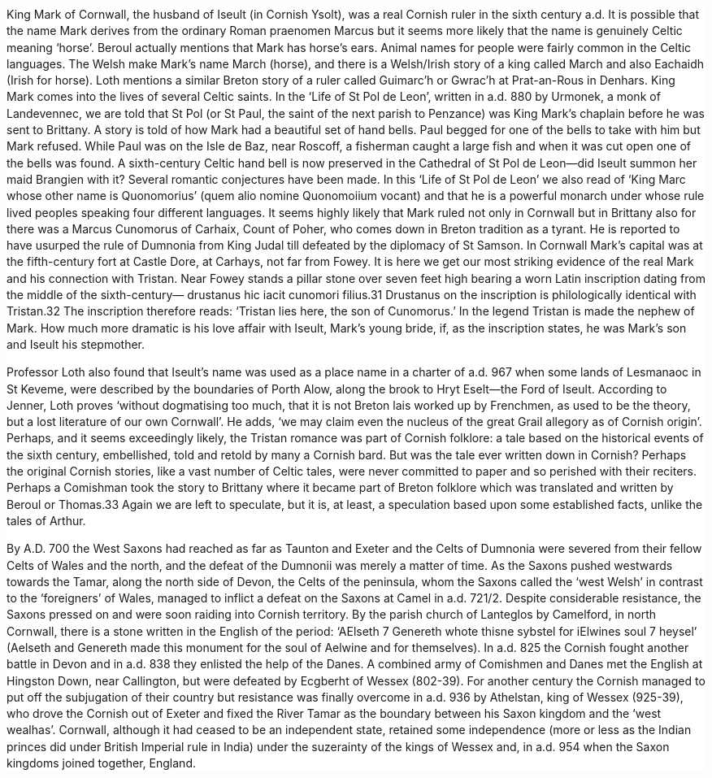 King Mark of Cornwall, the husband of Iseult (in Cornish Ysolt), was a real Cornish ruler in the sixth century a.d. It is possible that the name Mark derives from the ordinary Roman praenomen Marcus but it seems more likely that the name is genuinely Celtic meaning ‘horse’. Beroul actually mentions that Mark has horse’s ears. Animal names for people were fairly common in the Celtic languages. The Welsh make Mark’s name March (horse), and there is a Welsh/Irish story of a king called March and also Eachaidh (Irish for horse). Loth mentions a similar Breton story of a ruler called Guimarc’h or Gwrac’h at Prat-an-Rous in Denhars. King Mark comes into the lives of several Celtic saints. In the ‘Life of St Pol de Leon’, written in a.d. 880 by Urmonek, a monk of Landevennec, we are told that St Pol (or St Paul, the saint of the next parish to Penzance) was King Mark’s chaplain before he was sent to Brittany. A story is told of how Mark had a beautiful set of hand bells. Paul begged for one of the bells to take with him but Mark refused. While Paul was on the Isle de Baz, near Roscoff, a fisherman caught a large fish and when it was cut open one of the bells was found. A sixth-century Celtic hand bell is now preserved in the Cathedral of St Pol de Leon—did Iseult summon her maid Brangien with it? Several romantic conjectures have been made. In this ‘Life of St Pol de Leon’ we also read of ‘King Marc whose other name is Quonomorius’ (quem alio nomine Quonomoiium vocant) and that he is a powerful monarch under whose rule lived peoples speaking four different languages. It seems highly likely that Mark ruled not only in Cornwall but in Brittany also for there was a Marcus Cunomorus of Carhaix, Count of Poher, who comes down in Breton tradition as a tyrant. He is reported to have usurped the rule of Dumnonia from King Judal till defeated by the diplomacy of St Samson. In Cornwall Mark’s capital was at the fifth-century fort at Castle Dore, at Carhays, not far from Fowey. It is here we get our most striking evidence of the real Mark and his connection with Tristan. Near Fowey stands a pillar stone over seven feet high bearing a worn Latin inscription dating from the middle of the sixth-century— drustanus hic iacit cunomori filius.31 Drustanus on the inscription is philologically identical with Tristan.32 The inscription therefore reads: ‘Tristan lies here, the son of Cunomorus.’ In the legend Tristan is made the nephew of Mark. How much more dramatic is his love affair with Iseult, Mark’s young bride, if, as the inscription states, he was Mark’s son and Iseult his stepmother.  


Professor Loth also found that Iseult’s name was used as a place name in a charter of a.d. 967 when some lands of Lesmanaoc in St Keveme, were described by the boundaries of Porth Alow, along the brook to Hryt Eselt—the Ford of Iseult. According to Jenner, Loth proves ‘without dogmatising too much, that it is not Breton lais worked up by Frenchmen, as used to be the theory, but a lost literature of our own Cornwall’. He adds, ‘we may claim even the nucleus of the great Grail allegory as of Cornish origin’. Perhaps, and it seems exceedingly likely, the Tristan romance was part of Cornish folklore: a tale based on the historical events of the sixth century, embellished, told and retold by many a Cornish bard. But was the tale ever written down in Cornish? Perhaps the original Cornish stories, like a vast number of Celtic tales, were never committed to paper and so perished with their reciters. Perhaps a Comishman took the story to Brittany where it became part of Breton folklore which was translated and written by Beroul or Thomas.33 Again we are left to speculate, but it is, at least, a speculation based upon some established facts, unlike the tales of Arthur.

By A.D. 700 the West Saxons had reached as far as Taunton and Exeter and the Celts of Dumnonia were severed from their fellow Celts of Wales and the north, and the defeat of the Dumnonii was merely a matter of time. As the Saxons pushed westwards towards the Tamar, along the north side of Devon, the Celts of the peninsula, whom the Saxons called the ‘west Welsh’ in contrast to the ‘foreigners’ of Wales, managed to inflict a defeat on the Saxons at Camel in a.d. 721/2. Despite considerable resistance, the Saxons pressed on and were soon raiding into Cornish territory. By the parish church of Lanteglos by Camelford, in north Cornwall, there is a stone written in the English of the period: ‘AElseth 7 Genereth whote thisne sybstel for iElwines soul 7 heysel’ (Aelseth and Genereth made this monument for the soul of Aelwine and for themselves). In a.d. 825 the Cornish fought another battle in Devon and in a.d. 838 they enlisted the help of the Danes. A combined army of Comishmen and Danes met the English at Hingston Down, near Callington, but were defeated by Ecgberht of Wessex (802-39). For another century the Cornish managed to put off the subjugation of their country but resistance was finally overcome in a.d. 936 by Athelstan, king of Wessex (925-39), who drove the Cornish out of Exeter and fixed the River Tamar as the boundary between his Saxon kingdom and the ‘west wealhas’. Cornwall, although it had ceased to be an independent state, retained some independence (more or less as the Indian princes did under British Imperial rule in India) under the suzerainty of the kings of Wessex and, in a.d. 954 when the Saxon kingdoms joined together, England.  
